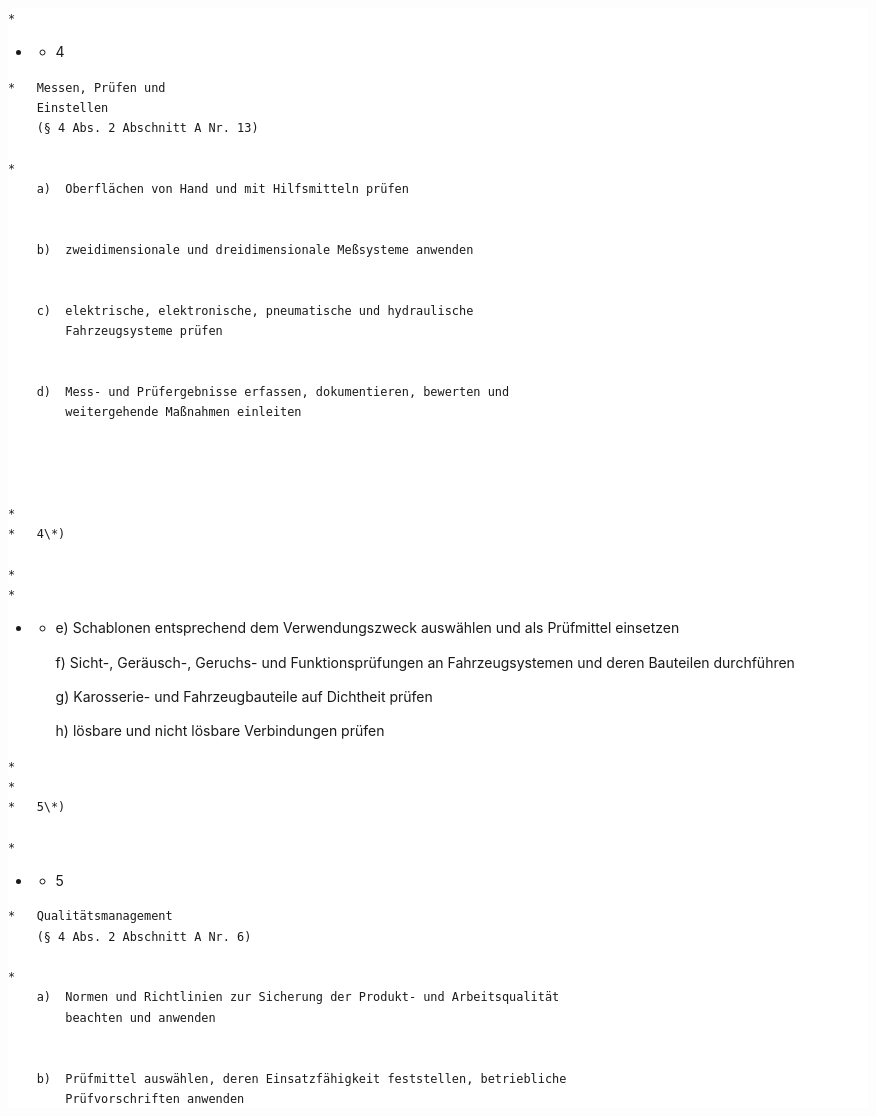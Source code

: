     *

*    *   4

    *   Messen, Prüfen und
        Einstellen
        (§ 4 Abs. 2 Abschnitt A Nr. 13)

    *
        a)  Oberflächen von Hand und mit Hilfsmitteln prüfen


        b)  zweidimensionale und dreidimensionale Meßsysteme anwenden


        c)  elektrische, elektronische, pneumatische und hydraulische
            Fahrzeugsysteme prüfen


        d)  Mess- und Prüfergebnisse erfassen, dokumentieren, bewerten und
            weitergehende Maßnahmen einleiten




    *
    *   4\*)

    *
    *

*    *
        e)  Schablonen entsprechend dem Verwendungszweck auswählen und als
            Prüfmittel einsetzen


        f)  Sicht-, Geräusch-, Geruchs- und Funktionsprüfungen an Fahrzeugsystemen
            und deren Bauteilen durchführen


        g)  Karosserie- und Fahrzeugbauteile auf Dichtheit prüfen


        h)  lösbare und nicht lösbare Verbindungen prüfen




    *
    *
    *   5\*)

    *

*    *   5

    *   Qualitätsmanagement
        (§ 4 Abs. 2 Abschnitt A Nr. 6)

    *
        a)  Normen und Richtlinien zur Sicherung der Produkt- und Arbeitsqualität
            beachten und anwenden


        b)  Prüfmittel auswählen, deren Einsatzfähigkeit feststellen, betriebliche
            Prüfvorschriften anwenden
